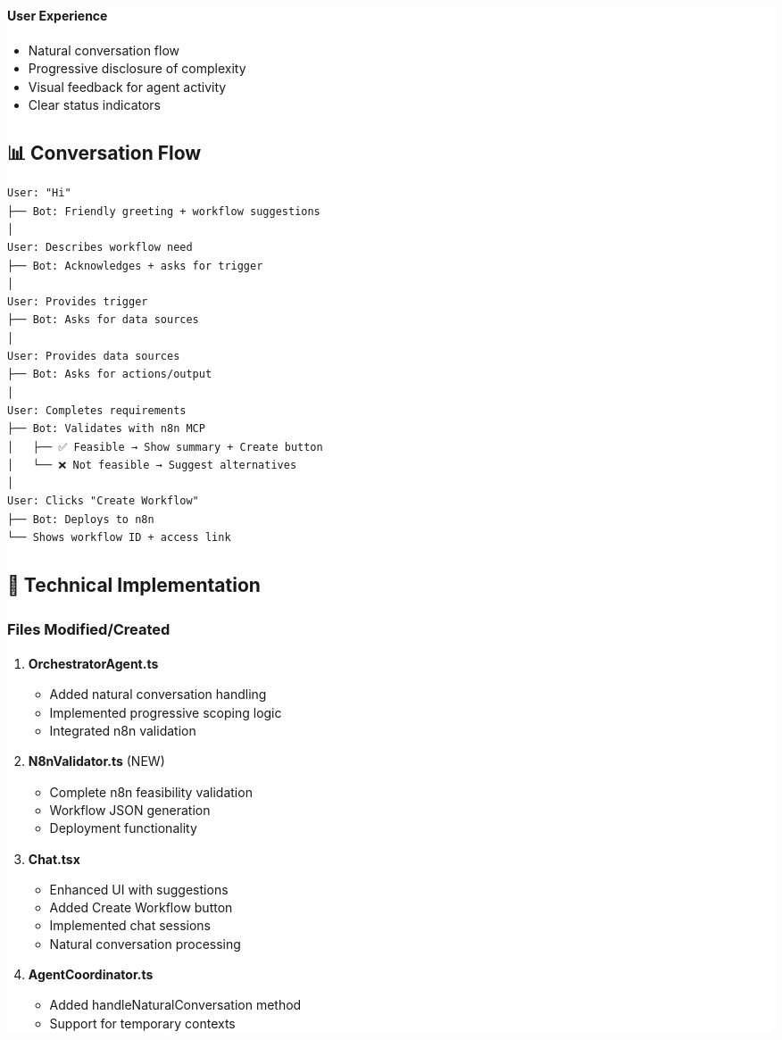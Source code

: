 #### **User Experience**
- Natural conversation flow
- Progressive disclosure of complexity
- Visual feedback for agent activity
- Clear status indicators

## 📊 **Conversation Flow**

```
User: "Hi"
├── Bot: Friendly greeting + workflow suggestions
│
User: Describes workflow need
├── Bot: Acknowledges + asks for trigger
│
User: Provides trigger
├── Bot: Asks for data sources
│
User: Provides data sources
├── Bot: Asks for actions/output
│
User: Completes requirements
├── Bot: Validates with n8n MCP
│   ├── ✅ Feasible → Show summary + Create button
│   └── ❌ Not feasible → Suggest alternatives
│
User: Clicks "Create Workflow"
├── Bot: Deploys to n8n
└── Shows workflow ID + access link
```

## 🔧 **Technical Implementation**

### **Files Modified/Created**

1. **OrchestratorAgent.ts**
   - Added natural conversation handling
   - Implemented progressive scoping logic
   - Integrated n8n validation

2. **N8nValidator.ts** (NEW)
   - Complete n8n feasibility validation
   - Workflow JSON generation
   - Deployment functionality

3. **Chat.tsx**
   - Enhanced UI with suggestions
   - Added Create Workflow button
   - Implemented chat sessions
   - Natural conversation processing

4. **AgentCoordinator.ts**
   - Added handleNaturalConversation method
   - Support for temporary contexts
